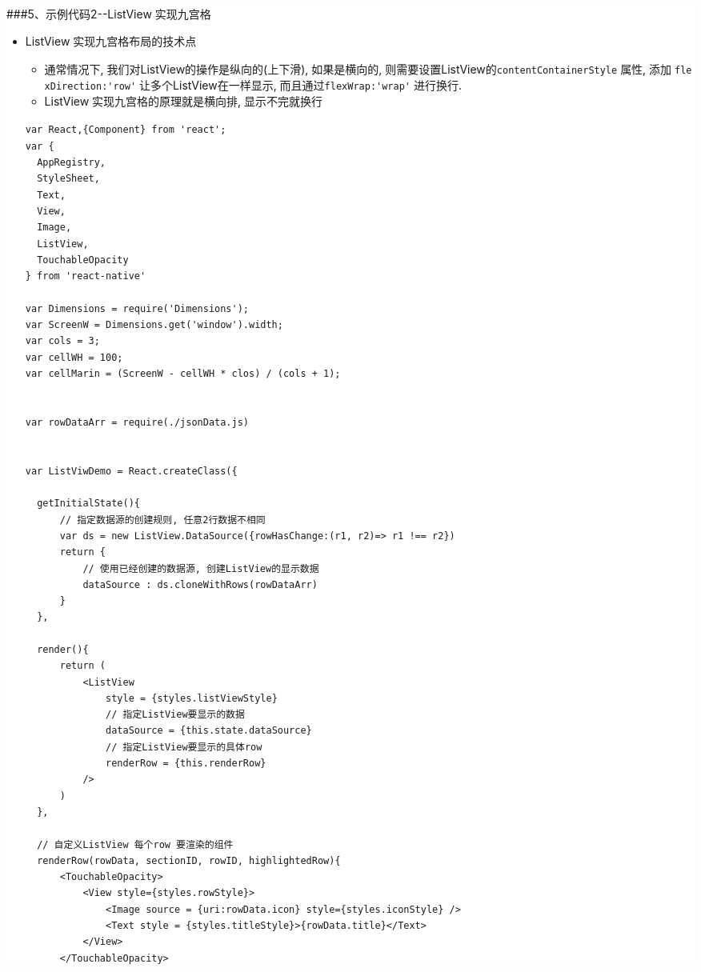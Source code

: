 



###5、示例代码2--ListView 实现九宫格



- ListView 实现九宫格布局的技术点

  - 通常情况下, 我们对ListView的操作是纵向的(上下滑), 如果是横向的, 则需要设置ListView的`contentContainerStyle` 属性, 添加 `flexDirection:'row'` 让多个ListView在一样显示, 而且通过`flexWrap:'wrap'` 进行换行.
  - ListView 实现九宫格的原理就是横向排, 显示不完就换行

  

  ```
  var React,{Component} from 'react';
  var {
  	AppRegistry,
  	StyleSheet,
  	Text,
  	View,
  	Image,
  	ListView,
  	TouchableOpacity
  } from 'react-native'
  
  var Dimensions = require('Dimensions');
  var ScreenW = Dimensions.get('window').width;
  var cols = 3;
  var cellWH = 100;
  var cellMarin = (ScreenW - cellWH * clos) / (cols + 1);
  
  
  var rowDataArr = require(./jsonData.js)
  
  
  var ListViwDemo = React.createClass({
  	
  	getInitialState(){
  		// 指定数据源的创建规则, 任意2行数据不相同
  		var ds = new ListView.DataSource({rowHasChange:(r1, r2)=> r1 !== r2})
  		return {
  			// 使用已经创建的数据源, 创建ListView的显示数据
  			dataSource : ds.cloneWithRows(rowDataArr)
  		}
  	},
  	
  	render(){
  		return (
  			<ListView 
  				style = {styles.listViewStyle}
  				// 指定ListView要显示的数据
  				dataSource = {this.state.dataSource}
  				// 指定ListView要显示的具体row 
  				renderRow = {this.renderRow}
  			/>
  		)
  	},
  	
  	// 自定义ListView 每个row 要渲染的组件
  	renderRow(rowData, sectionID, rowID, highlightedRow){
  		<TouchableOpacity>
  			<View style={styles.rowStyle}>
  				<Image source = {uri:rowData.icon} style={styles.iconStyle} />
  				<Text style = {styles.titleStyle}>{rowData.title}</Text>
  			</View>
  		</TouchableOpacity>
  ```